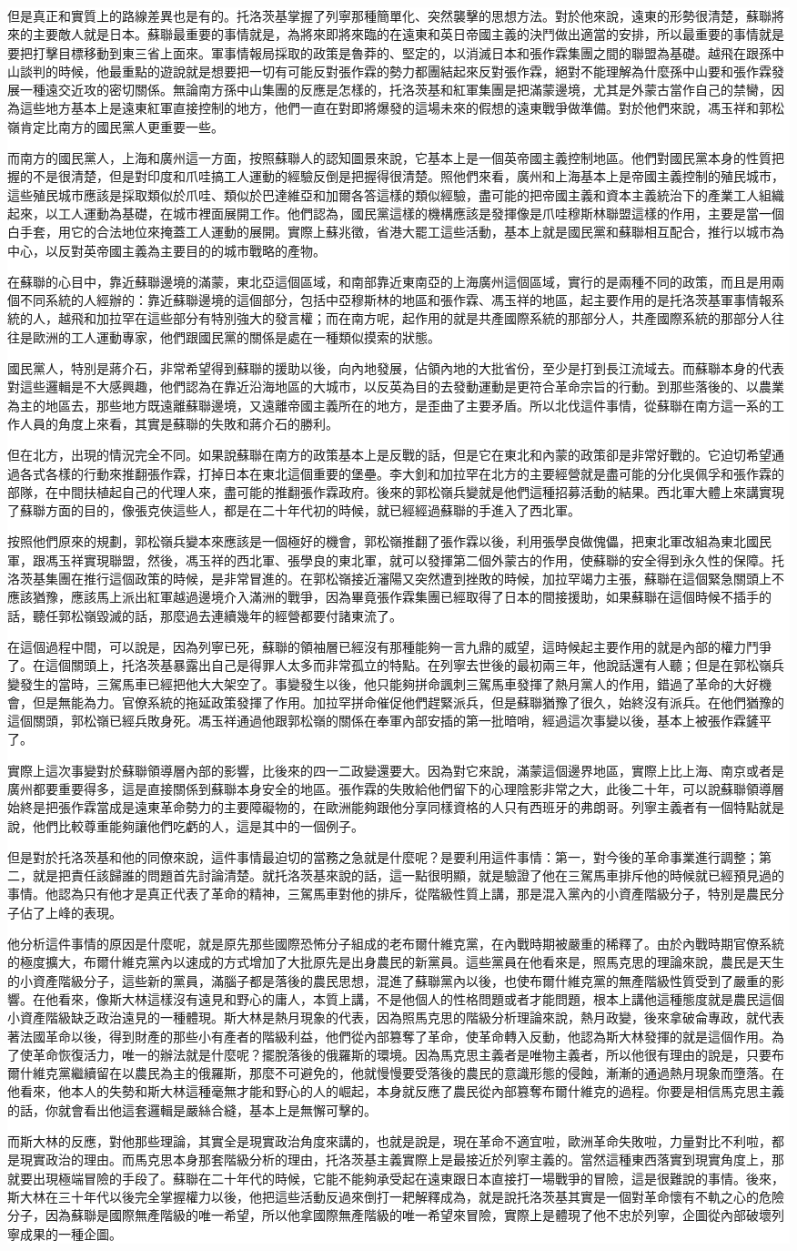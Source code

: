   
  但是真正和實質上的路線差異也是有的。托洛茨基掌握了列寧那種簡單化、突然襲擊的思想方法。對於他來說，遠東的形勢很清楚，蘇聯將來的主要敵人就是日本。蘇聯最重要的事情就是，為將來即將來臨的在遠東和英日帝國主義的決鬥做出適當的安排，所以最重要的事情就是要把打擊目標移動到東三省上面來。軍事情報局採取的政策是魯莽的、堅定的，以消滅日本和張作霖集團之間的聯盟為基礎。越飛在跟孫中山談判的時候，他最重點的遊說就是想要把一切有可能反對張作霖的勢力都團結起來反對張作霖，絕對不能理解為什麼孫中山要和張作霖發展一種遠交近攻的密切關係。無論南方孫中山集團的反應是怎樣的，托洛茨基和紅軍集團是把滿蒙邊境，尤其是外蒙古當作自己的禁臠，因為這些地方基本上是遠東紅軍直接控制的地方，他們一直在對即將爆發的這場未來的假想的遠東戰爭做準備。對於他們來說，馮玉祥和郭松嶺肯定比南方的國民黨人更重要一些。  

  
  而南方的國民黨人，上海和廣州這一方面，按照蘇聯人的認知圖景來說，它基本上是一個英帝國主義控制地區。他們對國民黨本身的性質把握的不是很清楚，但是對印度和爪哇搞工人運動的經驗反倒是把握得很清楚。照他們來看，廣州和上海基本上是帝國主義控制的殖民城市，這些殖民城市應該是採取類似於爪哇、類似於巴達維亞和加爾各答這樣的類似經驗，盡可能的把帝國主義和資本主義統治下的產業工人組織起來，以工人運動為基礎，在城市裡面展開工作。他們認為，國民黨這樣的機構應該是發揮像是爪哇穆斯林聯盟這樣的作用，主要是當一個白手套，用它的合法地位來掩蓋工人運動的展開。實際上蘇兆徵，省港大罷工這些活動，基本上就是國民黨和蘇聯相互配合，推行以城市為中心，以反對英帝國主義為主要目的的城市戰略的產物。  

  
  在蘇聯的心目中，靠近蘇聯邊境的滿蒙，東北亞這個區域，和南部靠近東南亞的上海廣州這個區域，實行的是兩種不同的政策，而且是用兩個不同系統的人經辦的：靠近蘇聯邊境的這個部分，包括中亞穆斯林的地區和張作霖、馮玉祥的地區，起主要作用的是托洛茨基軍事情報系統的人，越飛和加拉罕在這些部分有特別強大的發言權；而在南方呢，起作用的就是共產國際系統的那部分人，共產國際系統的那部分人往往是歐洲的工人運動專家，他們跟國民黨的關係是處在一種類似摸索的狀態。  

  
  國民黨人，特別是蔣介石，非常希望得到蘇聯的援助以後，向內地發展，佔領內地的大批省份，至少是打到長江流域去。而蘇聯本身的代表對這些邏輯是不大感興趣，他們認為在靠近沿海地區的大城市，以反英為目的去發動運動是更符合革命宗旨的行動。到那些落後的、以農業為主的地區去，那些地方既遠離蘇聯邊境，又遠離帝國主義所在的地方，是歪曲了主要矛盾。所以北伐這件事情，從蘇聯在南方這一系的工作人員的角度上來看，其實是蘇聯的失敗和蔣介石的勝利。  

  
  但在北方，出現的情況完全不同。如果說蘇聯在南方的政策基本上是反戰的話，但是它在東北和內蒙的政策卻是非常好戰的。它迫切希望通過各式各樣的行動來推翻張作霖，打掉日本在東北這個重要的堡壘。李大釗和加拉罕在北方的主要經營就是盡可能的分化吳佩孚和張作霖的部隊，在中間扶植起自己的代理人來，盡可能的推翻張作霖政府。後來的郭松嶺兵變就是他們這種招募活動的結果。西北軍大體上來講實現了蘇聯方面的目的，像張克俠這些人，都是在二十年代初的時候，就已經經過蘇聯的手進入了西北軍。  

  
  按照他們原來的規劃，郭松嶺兵變本來應該是一個極好的機會，郭松嶺推翻了張作霖以後，利用張學良做傀儡，把東北軍改組為東北國民軍，跟馮玉祥實現聯盟，然後，馮玉祥的西北軍、張學良的東北軍，就可以發揮第二個外蒙古的作用，使蘇聯的安全得到永久性的保障。托洛茨基集團在推行這個政策的時候，是非常冒進的。在郭松嶺接近瀋陽又突然遭到挫敗的時候，加拉罕竭力主張，蘇聯在這個緊急關頭上不應該猶豫，應該馬上派出紅軍越過邊境介入滿洲的戰爭，因為畢竟張作霖集團已經取得了日本的間接援助，如果蘇聯在這個時候不插手的話，聽任郭松嶺毀滅的話，那麼過去連續幾年的經營都要付諸東流了。  

  
  在這個過程中間，可以說是，因為列寧已死，蘇聯的領袖層已經沒有那種能夠一言九鼎的威望，這時候起主要作用的就是內部的權力鬥爭了。在這個關頭上，托洛茨基暴露出自己是得罪人太多而非常孤立的特點。在列寧去世後的最初兩三年，他說話還有人聽；但是在郭松嶺兵變發生的當時，三駕馬車已經把他大大架空了。事變發生以後，他只能夠拼命諷刺三駕馬車發揮了熱月黨人的作用，錯過了革命的大好機會，但是無能為力。官僚系統的拖延政策發揮了作用。加拉罕拼命催促他們趕緊派兵，但是蘇聯猶豫了很久，始終沒有派兵。在他們猶豫的這個關頭，郭松嶺已經兵敗身死。馮玉祥通過他跟郭松嶺的關係在奉軍內部安插的第一批暗哨，經過這次事變以後，基本上被張作霖鏟平了。  

  
  實際上這次事變對於蘇聯領導層內部的影響，比後來的四一二政變還要大。因為對它來說，滿蒙這個邊界地區，實際上比上海、南京或者是廣州都要重要得多，這是直接關係到蘇聯本身安全的地區。張作霖的失敗給他們留下的心理陰影非常之大，此後二十年，可以說蘇聯領導層始終是把張作霖當成是遠東革命勢力的主要障礙物的，在歐洲能夠跟他分享同樣資格的人只有西班牙的弗朗哥。列寧主義者有一個特點就是說，他們比較尊重能夠讓他們吃虧的人，這是其中的一個例子。  

  
  但是對於托洛茨基和他的同僚來說，這件事情最迫切的當務之急就是什麼呢？是要利用這件事情：第一，對今後的革命事業進行調整；第二，就是把責任該歸誰的問題首先討論清楚。就托洛茨基來說的話，這一點很明顯，就是驗證了他在三駕馬車排斥他的時候就已經預見過的事情。他認為只有他才是真正代表了革命的精神，三駕馬車對他的排斥，從階級性質上講，那是混入黨內的小資產階級分子，特別是農民分子佔了上峰的表現。  

  
  他分析這件事情的原因是什麼呢，就是原先那些國際恐怖分子組成的老布爾什維克黨，在內戰時期被嚴重的稀釋了。由於內戰時期官僚系統的極度擴大，布爾什維克黨內以速成的方式增加了大批原先是出身農民的新黨員。這些黨員在他看來是，照馬克思的理論來說，農民是天生的小資產階級分子，這些新的黨員，滿腦子都是落後的農民思想，混進了蘇聯黨內以後，也使布爾什維克黨的無產階級性質受到了嚴重的影響。在他看來，像斯大林這樣沒有遠見和野心的庸人，本質上講，不是他個人的性格問題或者才能問題，根本上講他這種態度就是農民這個小資產階級缺乏政治遠見的一種體現。斯大林是熱月現象的代表，因為照馬克思的階級分析理論來說，熱月政變，後來拿破侖專政，就代表著法國革命以後，得到財產的那些小有產者的階級利益，他們從內部篡奪了革命，使革命轉入反動，他認為斯大林發揮的就是這個作用。為了使革命恢復活力，唯一的辦法就是什麼呢？擺脫落後的俄羅斯的環境。因為馬克思主義者是唯物主義者，所以他很有理由的說是，只要布爾什維克黨繼續留在以農民為主的俄羅斯，那麼不可避免的，他就慢慢要受落後的農民的意識形態的侵蝕，漸漸的通過熱月現象而墮落。在他看來，他本人的失勢和斯大林這種毫無才能和野心的人的崛起，本身就反應了農民從內部篡奪布爾什維克的過程。你要是相信馬克思主義的話，你就會看出他這套邏輯是嚴絲合縫，基本上是無懈可擊的。  

  
  而斯大林的反應，對他那些理論，其實全是現實政治角度來講的，也就是說是，現在革命不適宜啦，歐洲革命失敗啦，力量對比不利啦，都是現實政治的理由。而馬克思本身那套階級分析的理由，托洛茨基主義實際上是最接近於列寧主義的。當然這種東西落實到現實角度上，那就要出現極端冒險的手段了。蘇聯在二十年代的時候，它能不能夠承受起在遠東跟日本直接打一場戰爭的冒險，這是很難說的事情。後來，斯大林在三十年代以後完全掌握權力以後，他把這些活動反過來倒打一耙解釋成為，就是說托洛茨基其實是一個對革命懷有不軌之心的危險分子，因為蘇聯是國際無產階級的唯一希望，所以他拿國際無產階級的唯一希望來冒險，實際上是體現了他不忠於列寧，企圖從內部破壞列寧成果的一種企圖。  
